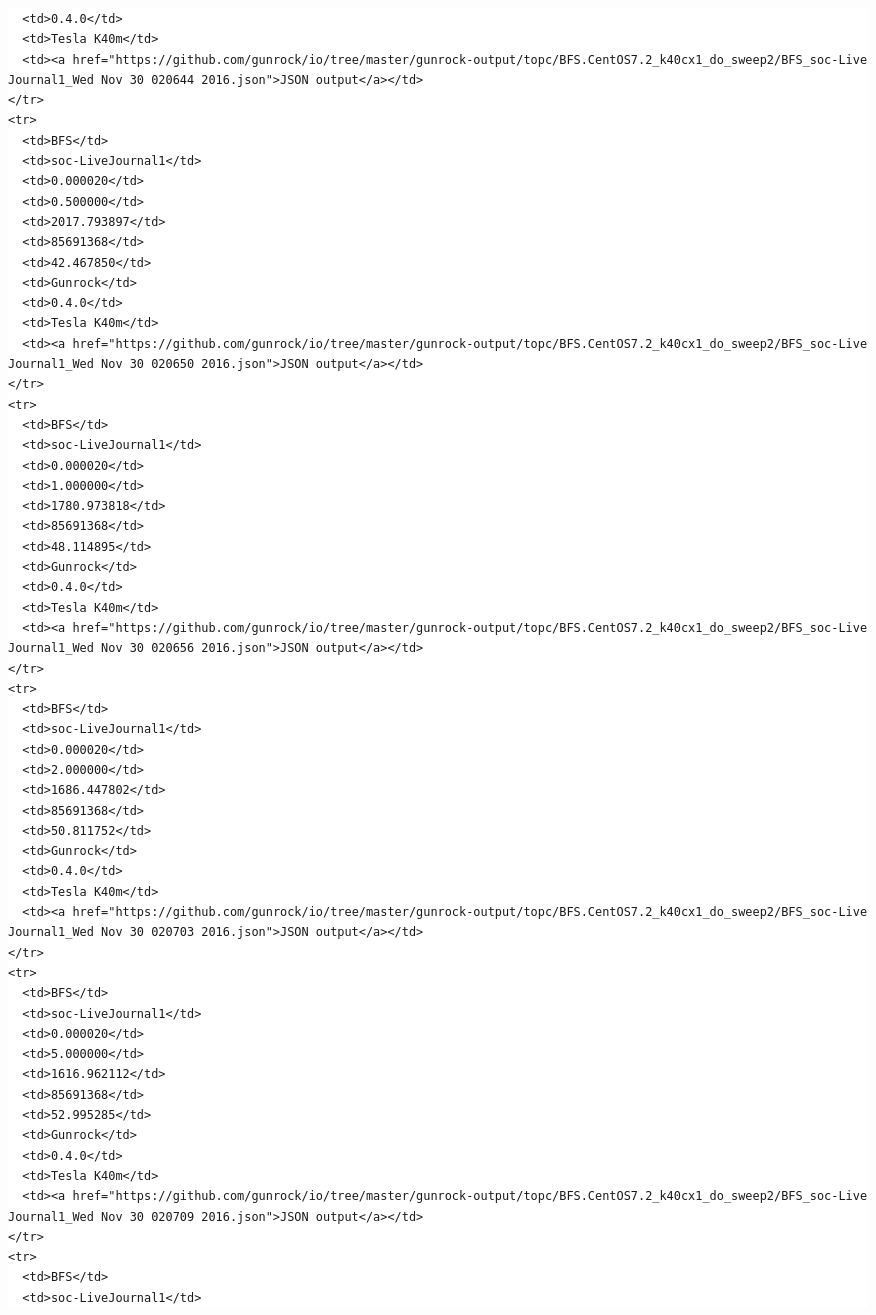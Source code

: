       <td>0.4.0</td>
      <td>Tesla K40m</td>
      <td><a href="https://github.com/gunrock/io/tree/master/gunrock-output/topc/BFS.CentOS7.2_k40cx1_do_sweep2/BFS_soc-LiveJournal1_Wed Nov 30 020644 2016.json">JSON output</a></td>
    </tr>
    <tr>
      <td>BFS</td>
      <td>soc-LiveJournal1</td>
      <td>0.000020</td>
      <td>0.500000</td>
      <td>2017.793897</td>
      <td>85691368</td>
      <td>42.467850</td>
      <td>Gunrock</td>
      <td>0.4.0</td>
      <td>Tesla K40m</td>
      <td><a href="https://github.com/gunrock/io/tree/master/gunrock-output/topc/BFS.CentOS7.2_k40cx1_do_sweep2/BFS_soc-LiveJournal1_Wed Nov 30 020650 2016.json">JSON output</a></td>
    </tr>
    <tr>
      <td>BFS</td>
      <td>soc-LiveJournal1</td>
      <td>0.000020</td>
      <td>1.000000</td>
      <td>1780.973818</td>
      <td>85691368</td>
      <td>48.114895</td>
      <td>Gunrock</td>
      <td>0.4.0</td>
      <td>Tesla K40m</td>
      <td><a href="https://github.com/gunrock/io/tree/master/gunrock-output/topc/BFS.CentOS7.2_k40cx1_do_sweep2/BFS_soc-LiveJournal1_Wed Nov 30 020656 2016.json">JSON output</a></td>
    </tr>
    <tr>
      <td>BFS</td>
      <td>soc-LiveJournal1</td>
      <td>0.000020</td>
      <td>2.000000</td>
      <td>1686.447802</td>
      <td>85691368</td>
      <td>50.811752</td>
      <td>Gunrock</td>
      <td>0.4.0</td>
      <td>Tesla K40m</td>
      <td><a href="https://github.com/gunrock/io/tree/master/gunrock-output/topc/BFS.CentOS7.2_k40cx1_do_sweep2/BFS_soc-LiveJournal1_Wed Nov 30 020703 2016.json">JSON output</a></td>
    </tr>
    <tr>
      <td>BFS</td>
      <td>soc-LiveJournal1</td>
      <td>0.000020</td>
      <td>5.000000</td>
      <td>1616.962112</td>
      <td>85691368</td>
      <td>52.995285</td>
      <td>Gunrock</td>
      <td>0.4.0</td>
      <td>Tesla K40m</td>
      <td><a href="https://github.com/gunrock/io/tree/master/gunrock-output/topc/BFS.CentOS7.2_k40cx1_do_sweep2/BFS_soc-LiveJournal1_Wed Nov 30 020709 2016.json">JSON output</a></td>
    </tr>
    <tr>
      <td>BFS</td>
      <td>soc-LiveJournal1</td>